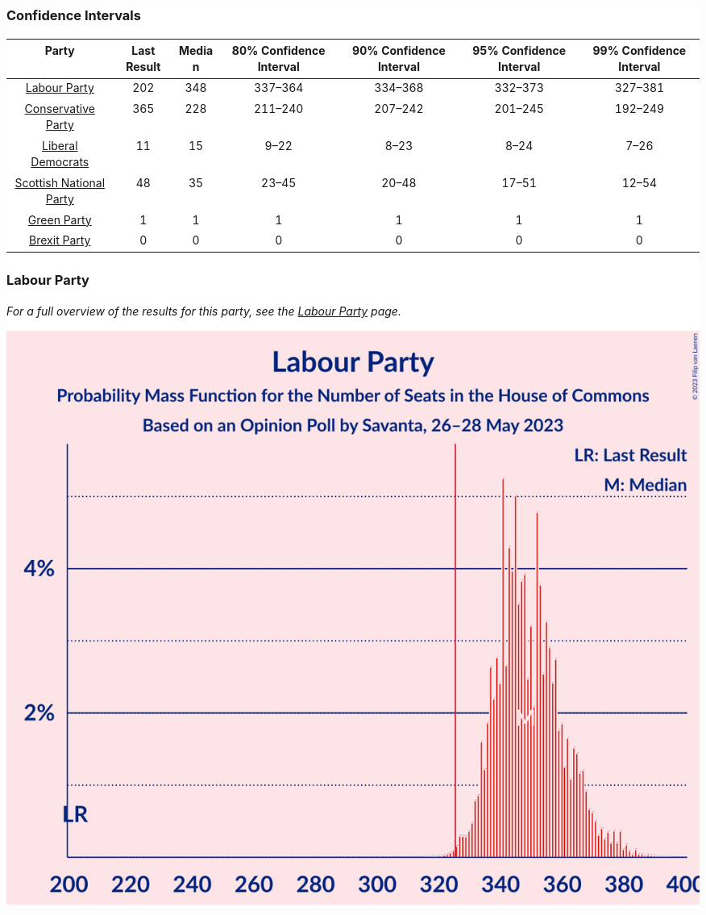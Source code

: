 
### Confidence Intervals

| Party | Last Result | Median | 80% Confidence Interval | 90% Confidence Interval | 95% Confidence Interval | 99% Confidence Interval |
|:-----:|:-----------:|:------:|:-----------------------:|:-----------------------:|:-----------------------:|:-----------------------:|
| <a href="#labour-party">Labour Party</a> | 202 | 348 | 337–364 |334–368 |332–373 |327–381 |
| <a href="#conservative-party">Conservative Party</a> | 365 | 228 | 211–240 |207–242 |201–245 |192–249 |
| <a href="#liberal-democrats">Liberal Democrats</a> | 11 | 15 | 9–22 |8–23 |8–24 |7–26 |
| <a href="#scottish-national-party">Scottish National Party</a> | 48 | 35 | 23–45 |20–48 |17–51 |12–54 |
| <a href="#green-party">Green Party</a> | 1 | 1 | 1 |1 |1 |1 |
| <a href="#brexit-party">Brexit Party</a> | 0 | 0 | 0 |0 |0 |0 |

### Labour Party

*For a full overview of the results for this party, see the [Labour Party](party-labourparty.html) page.*

![Graph with seats probability mass function not yet produced](2023-05-28-Savanta-seats-pmf-labourparty.png "Seats Probability Mass Function")
